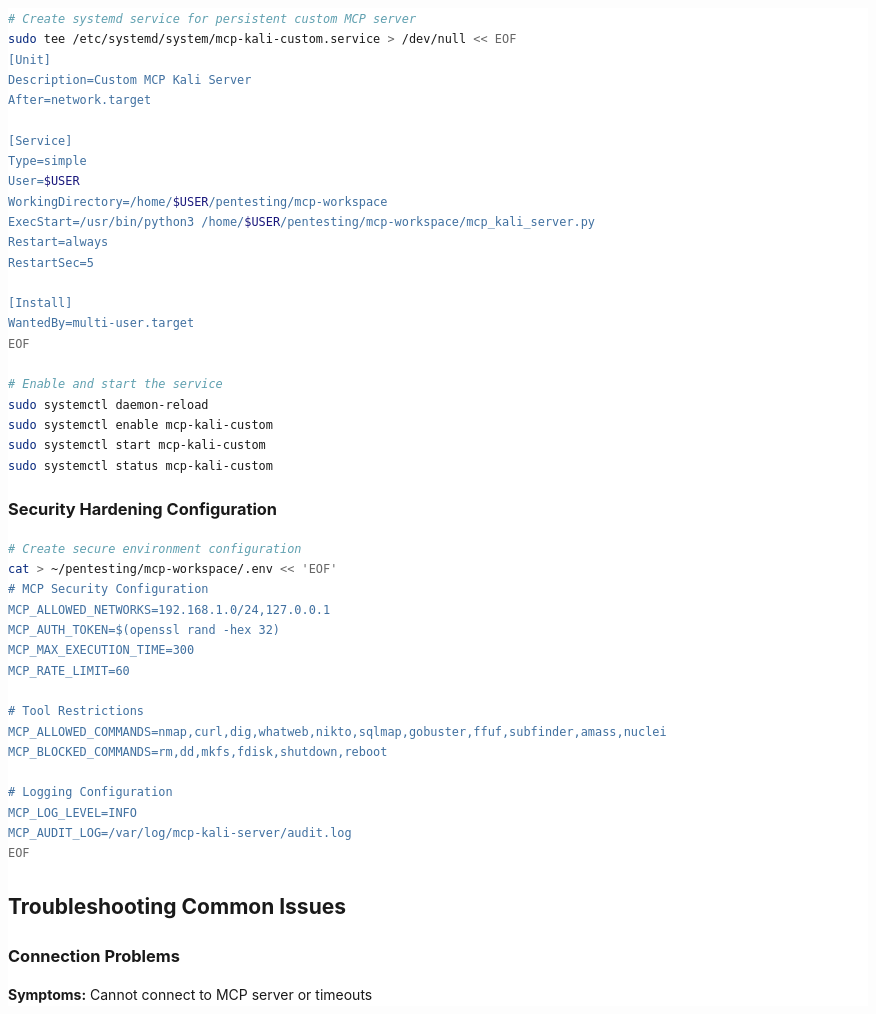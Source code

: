 ```bash
# Create systemd service for persistent custom MCP server
sudo tee /etc/systemd/system/mcp-kali-custom.service > /dev/null << EOF
[Unit]
Description=Custom MCP Kali Server
After=network.target

[Service]
Type=simple
User=$USER
WorkingDirectory=/home/$USER/pentesting/mcp-workspace
ExecStart=/usr/bin/python3 /home/$USER/pentesting/mcp-workspace/mcp_kali_server.py
Restart=always
RestartSec=5

[Install]
WantedBy=multi-user.target
EOF

# Enable and start the service
sudo systemctl daemon-reload
sudo systemctl enable mcp-kali-custom
sudo systemctl start mcp-kali-custom
sudo systemctl status mcp-kali-custom
```

### Security Hardening Configuration

```bash
# Create secure environment configuration
cat > ~/pentesting/mcp-workspace/.env << 'EOF'
# MCP Security Configuration
MCP_ALLOWED_NETWORKS=192.168.1.0/24,127.0.0.1
MCP_AUTH_TOKEN=$(openssl rand -hex 32)
MCP_MAX_EXECUTION_TIME=300
MCP_RATE_LIMIT=60

# Tool Restrictions
MCP_ALLOWED_COMMANDS=nmap,curl,dig,whatweb,nikto,sqlmap,gobuster,ffuf,subfinder,amass,nuclei
MCP_BLOCKED_COMMANDS=rm,dd,mkfs,fdisk,shutdown,reboot

# Logging Configuration
MCP_LOG_LEVEL=INFO
MCP_AUDIT_LOG=/var/log/mcp-kali-server/audit.log
EOF
```

## Troubleshooting Common Issues

### Connection Problems

**Symptoms:** Cannot connect to MCP server or timeouts
